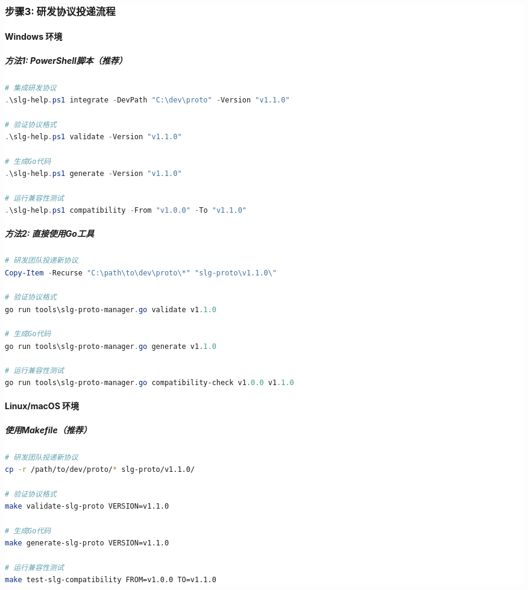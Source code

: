 ### 步骤3: 研发协议投递流程

#### Windows 环境

##### 方法1: PowerShell脚本（推荐）

```powershell
# 集成研发协议
.\slg-help.ps1 integrate -DevPath "C:\dev\proto" -Version "v1.1.0"

# 验证协议格式
.\slg-help.ps1 validate -Version "v1.1.0"

# 生成Go代码
.\slg-help.ps1 generate -Version "v1.1.0"

# 运行兼容性测试
.\slg-help.ps1 compatibility -From "v1.0.0" -To "v1.1.0"
```

##### 方法2: 直接使用Go工具

```powershell
# 研发团队投递新协议
Copy-Item -Recurse "C:\path\to\dev\proto\*" "slg-proto\v1.1.0\"

# 验证协议格式
go run tools\slg-proto-manager.go validate v1.1.0

# 生成Go代码
go run tools\slg-proto-manager.go generate v1.1.0

# 运行兼容性测试
go run tools\slg-proto-manager.go compatibility-check v1.0.0 v1.1.0
```

#### Linux/macOS 环境

##### 使用Makefile（推荐）

```bash
# 研发团队投递新协议
cp -r /path/to/dev/proto/* slg-proto/v1.1.0/

# 验证协议格式
make validate-slg-proto VERSION=v1.1.0

# 生成Go代码
make generate-slg-proto VERSION=v1.1.0

# 运行兼容性测试
make test-slg-compatibility FROM=v1.0.0 TO=v1.1.0
```

